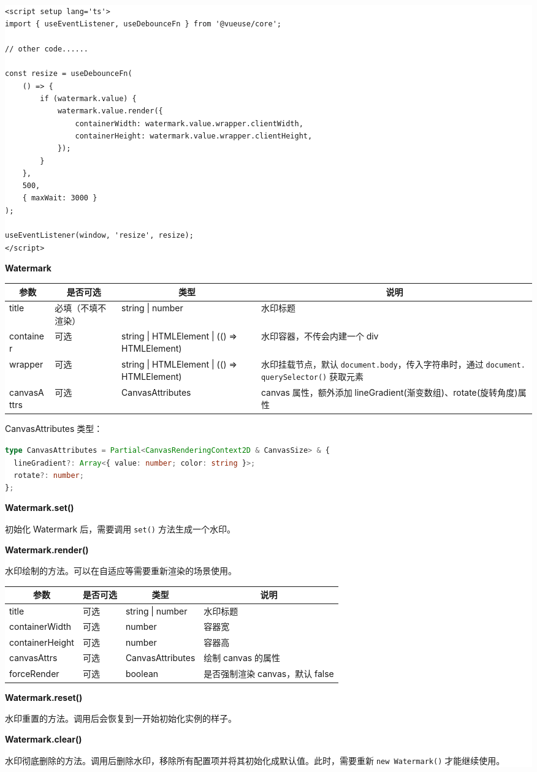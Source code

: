    ```vue
   <script setup lang='ts'>
   import { useEventListener, useDebounceFn } from '@vueuse/core';
   
   // other code......
   
   const resize = useDebounceFn(
       () => {
           if (watermark.value) {
               watermark.value.render({
                   containerWidth: watermark.value.wrapper.clientWidth,
                   containerHeight: watermark.value.wrapper.clientHeight,
               });
           }
       },
       500,
       { maxWait: 3000 }
   );
       
   useEventListener(window, 'resize', resize);
   </script>
   ```

 **Watermark**

| 参数        | 是否可选           | 类型                                         | 说明                                                         |
| ----------- | ------------------ | -------------------------------------------- | ------------------------------------------------------------ |
| title       | 必填（不填不渲染） | string \| number                             | 水印标题                                                     |
| container   | 可选               | string \| HTMLElement \| (() => HTMLElement) | 水印容器，不传会内建一个 div                                 |
| wrapper     | 可选               | string \| HTMLElement \| (() => HTMLElement) | 水印挂载节点，默认 `document.body`，传入字符串时，通过 `document.querySelector()` 获取元素 |
| canvasAttrs | 可选               | CanvasAttributes                             | canvas 属性，额外添加 lineGradient(渐变数组)、rotate(旋转角度)属性 |

 CanvasAttributes 类型：

 ```ts
 type CanvasAttributes = Partial<CanvasRenderingContext2D & CanvasSize> & {
   lineGradient?: Array<{ value: number; color: string }>;
   rotate?: number;
 };
 ```

**Watermark.set()**

初始化 Watermark 后，需要调用 `set()` 方法生成一个水印。

**Watermark.render()**

水印绘制的方法。可以在自适应等需要重新渲染的场景使用。

| 参数            | 是否可选 | 类型             | 说明                            |
| --------------- | -------- | ---------------- | ------------------------------- |
| title           | 可选     | string \| number | 水印标题                        |
| containerWidth  | 可选     | number           | 容器宽                          |
| containerHeight | 可选     | number           | 容器高                          |
| canvasAttrs     | 可选     | CanvasAttributes | 绘制 canvas 的属性              |
| forceRender     | 可选     | boolean          | 是否强制渲染 canvas，默认 false |

**Watermark.reset()**

水印重置的方法。调用后会恢复到一开始初始化实例的样子。

**Watermark.clear()**

水印彻底删除的方法。调用后删除水印，移除所有配置项并将其初始化成默认值。此时，需要重新 `new Watermark()` 才能继续使用。
